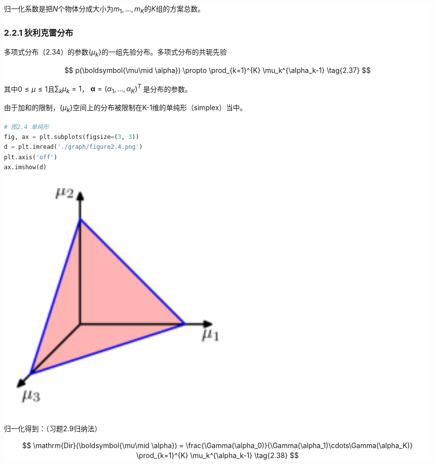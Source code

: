 归一化系数是把$N$个物体分成大小为$m_1,\dots,m_K$的$K$组的方案总数。

### 2.2.1 狄利克雷分布

多项式分布（2.34）的参数{$\mu_k$}的一组先验分布。多项式分布的共轭先验

$$
p(\boldsymbol{\mu\mid \alpha}) \propto \prod_{k=1}^{K} \mu_k^{\alpha_k-1} \tag{2.37}
$$

其中$0\le \mu \le 1$且$\sum_k\mu_k =1$， $\boldsymbol{\alpha}=(\alpha_1,\dots,\alpha_K)^T$ 是分布的参数。

由于加和的限制，$\{\mu_k\}$空间上的分布被限制在K-1维的单纯形（simplex）当中。

```python
# 图2.4 单纯形
fig, ax = plt.subplots(figsize=(3, 3))
d = plt.imread('./graph/figure2.4.png')
plt.axis('off')
ax.imshow(d)
```


![svg](/pictures/prml/2.概率密度函数_26_1.svg)
    


归一化得到：（习题2.9归纳法）

$$
\mathrm{Dir}(\boldsymbol{\mu\mid \alpha}) = \frac{\Gamma(\alpha_0)}{\Gamma(\alpha_1)\cdots\Gamma(\alpha_K)} \prod_{k=1}^{K} \mu_k^{\alpha_k-1} \tag{2.38}
$$
